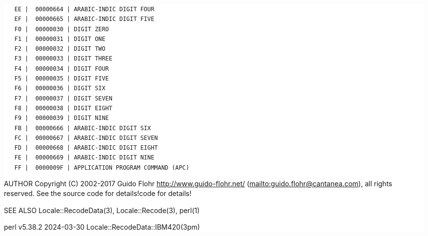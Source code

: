 	   EE |	 00000664 | ARABIC-INDIC DIGIT FOUR
	   EF |	 00000665 | ARABIC-INDIC DIGIT FIVE
	   F0 |	 00000030 | DIGIT ZERO
	   F1 |	 00000031 | DIGIT ONE
	   F2 |	 00000032 | DIGIT TWO
	   F3 |	 00000033 | DIGIT THREE
	   F4 |	 00000034 | DIGIT FOUR
	   F5 |	 00000035 | DIGIT FIVE
	   F6 |	 00000036 | DIGIT SIX
	   F7 |	 00000037 | DIGIT SEVEN
	   F8 |	 00000038 | DIGIT EIGHT
	   F9 |	 00000039 | DIGIT NINE
	   FB |	 00000666 | ARABIC-INDIC DIGIT SIX
	   FC |	 00000667 | ARABIC-INDIC DIGIT SEVEN
	   FD |	 00000668 | ARABIC-INDIC DIGIT EIGHT
	   FE |	 00000669 | ARABIC-INDIC DIGIT NINE
	   FF |	 0000009F | APPLICATION PROGRAM COMMAND (APC)

AUTHOR
       Copyright (C) 2002-2017 Guido Flohr <http://www.guido-flohr.net/> (<mailto:guido.flohr@cantanea.com>), all rights reserved.  See the source code for
       details!code for details!

SEE ALSO
       Locale::RecodeData(3), Locale::Recode(3), perl(1)

perl v5.38.2								  2024-03-30					       Locale::RecodeData::IBM420(3pm)
